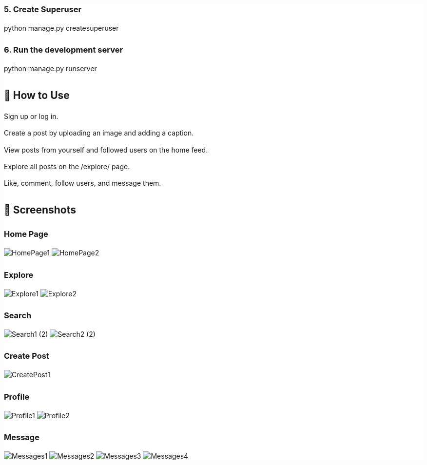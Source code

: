 ### 5. Create Superuser
python manage.py createsuperuser

### 6. Run the development server
python manage.py runserver

## 🧪 How to Use
Sign up or log in.

Create a post by uploading an image and adding a caption.

View posts from yourself and followed users on the home feed.

Explore all posts on the /explore/ page.

Like, comment, follow users, and message them.

## 📸 Screenshots
### Home Page
<img width="1920" height="1080" alt="HomePage1" src="https://github.com/user-attachments/assets/4386f39b-e672-4ccb-9fd6-b7e6c9b48213" />
<img width="1920" height="1080" alt="HomePage2" src="https://github.com/user-attachments/assets/ad4a0c61-8567-4b98-aa71-427833b4f21c" />

### Explore
<img width="1920" height="1080" alt="Explore1" src="https://github.com/user-attachments/assets/bbe6d00c-21b1-414f-bd88-c2c691a9b239" />
<img width="1920" height="1080" alt="Explore2" src="https://github.com/user-attachments/assets/ab0b4110-6c82-4430-8fd2-6d905e1434fb" />

### Search
<img width="1920" height="1080" alt="Search1 (2)" src="https://github.com/user-attachments/assets/c004d651-21be-48d9-9949-64bad3736a24" />
<img width="1920" height="1080" alt="Search2 (2)" src="https://github.com/user-attachments/assets/d2d2f203-e774-4608-a4dd-ad30d66be1bf" />


### Create Post
<img width="1920" height="1080" alt="CreatePost1" src="https://github.com/user-attachments/assets/8586464b-1cfe-4b69-bf29-2124aabe401f" />

### Profile
<img width="1920" height="1080" alt="Profile1" src="https://github.com/user-attachments/assets/b816809d-cc1b-4e49-b069-c389ab010e93" />
<img width="1920" height="1080" alt="Profile2" src="https://github.com/user-attachments/assets/b6f67b5d-2e25-4456-b726-7b4071a1c82e" />

### Message
<img width="1920" height="1080" alt="Messages1" src="https://github.com/user-attachments/assets/2aef4ecb-138b-4893-af51-ce1a1d20f835" />
<img width="1920" height="1080" alt="Messages2" src="https://github.com/user-attachments/assets/e8f2e644-853b-4a54-b776-df738eff9b73" />
<img width="1920" height="1080" alt="Messages3" src="https://github.com/user-attachments/assets/d030f864-5079-4648-ab3c-66446c79aecb" />
<img width="1920" height="1080" alt="Messages4" src="https://github.com/user-attachments/assets/ef91d401-d3bd-402d-a8f1-8718f7c85b5a" />






 
